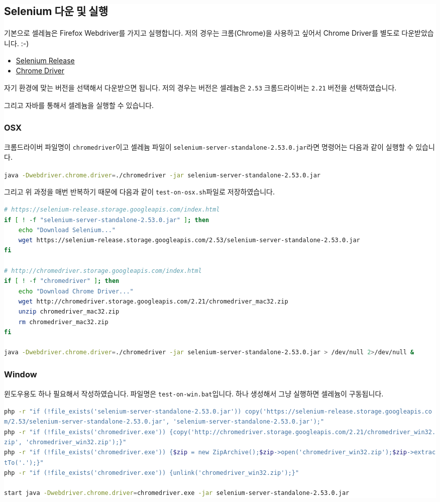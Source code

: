 ## Selenium 다운 및 실행

기본으로 셀레늄은 Firefox Webdriver를 가지고 실행합니다. 저의 경우는 크롬(Chrome)을 사용하고 싶어서 Chrome Driver를 별도로 다운받았습니다. :-)

- [Selenium Release](https://selenium-release.storage.googleapis.com/index.html)
- [Chrome Driver](http://chromedriver.storage.googleapis.com/index.html)

자기 환경에 맞는 버전을 선택해서 다운받으면 됩니다. 저의 경우는 버전은 셀레늄은 `2.53` 크롬드라이버는 `2.21` 버전을 선택하였습니다.

그리고 자바를 통해서 셀레늄을 실행할 수 있습니다.

### OSX

크롬드라이버 파일명이 `chromedriver`이고 셀레늄 파일이 `selenium-server-standalone-2.53.0.jar`라면 명령어는 다음과 같이 실행할 수 있습니다.

```sh
java -Dwebdriver.chrome.driver=./chromedriver -jar selenium-server-standalone-2.53.0.jar
```

그리고 위 과정을 매번 반복하기 때문에 다음과 같이 `test-on-osx.sh`파일로 저장하였습니다.

```sh
# https://selenium-release.storage.googleapis.com/index.html
if [ ! -f "selenium-server-standalone-2.53.0.jar" ]; then
    echo "Download Selenium..."
    wget https://selenium-release.storage.googleapis.com/2.53/selenium-server-standalone-2.53.0.jar
fi

# http://chromedriver.storage.googleapis.com/index.html
if [ ! -f "chromedriver" ]; then
    echo "Download Chrome Driver..."
    wget http://chromedriver.storage.googleapis.com/2.21/chromedriver_mac32.zip
    unzip chromedriver_mac32.zip
    rm chromedriver_mac32.zip
fi

java -Dwebdriver.chrome.driver=./chromedriver -jar selenium-server-standalone-2.53.0.jar > /dev/null 2>/dev/null &

```

### Window

윈도우용도 하나 필요해서 작성하였습니다. 파일명은 `test-on-win.bat`입니다. 하나 생성해서 그냥 실행하면 셀레늄이 구동됩니다.

```sh
php -r "if (!file_exists('selenium-server-standalone-2.53.0.jar')) copy('https://selenium-release.storage.googleapis.com/2.53/selenium-server-standalone-2.53.0.jar', 'selenium-server-standalone-2.53.0.jar');"
php -r "if (!file_exists('chromedriver.exe')) {copy('http://chromedriver.storage.googleapis.com/2.21/chromedriver_win32.zip', 'chromedriver_win32.zip');}"
php -r "if (!file_exists('chromedriver.exe')) {$zip = new ZipArchive();$zip->open('chromedriver_win32.zip');$zip->extractTo('.');}"
php -r "if (!file_exists('chromedriver.exe')) {unlink('chromedriver_win32.zip');}"

start java -Dwebdriver.chrome.driver=chromedriver.exe -jar selenium-server-standalone-2.53.0.jar
```
